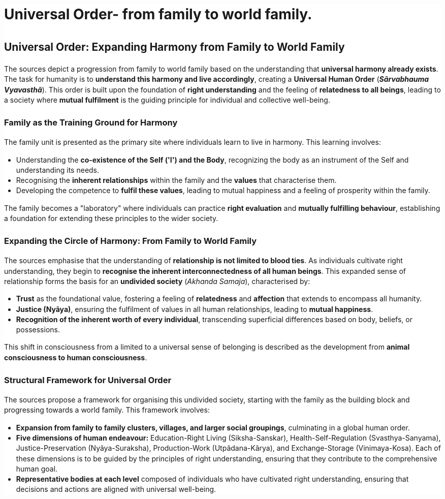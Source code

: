 
# Universal Order- from family to world family.
## Universal Order: Expanding Harmony from Family to World Family

The sources depict a progression from family to world family based on the understanding that **universal harmony already exists**. The task for humanity is to **understand this harmony and live accordingly**, creating a **Universal Human Order** (***Sãrvabhauma Vyavasthã***). This order is built upon the foundation of **right understanding** and the feeling of **relatedness to all beings**, leading to a society where **mutual fulfilment** is the guiding principle for individual and collective well-being.

### Family as the Training Ground for Harmony

The family unit is presented as the primary site where individuals learn to live in harmony. This learning involves:

*   Understanding the **co-existence of the Self ('I') and the Body**, recognizing the body as an instrument of the Self and understanding its needs.
*   Recognising the **inherent relationships** within the family and the **values** that characterise them.
*   Developing the competence to **fulfil these values**, leading to mutual happiness and a feeling of prosperity within the family.

The family becomes a "laboratory" where individuals can practice **right evaluation** and **mutually fulfilling behaviour**, establishing a foundation for extending these principles to the wider society.

### Expanding the Circle of Harmony: From Family to World Family

The sources emphasise that the understanding of **relationship is not limited to blood ties**. As individuals cultivate right understanding, they begin to **recognise the inherent interconnectedness of all human beings**. This expanded sense of relationship forms the basis for an **undivided society** (*Akhanda Samaja*), characterised by:

*   **Trust** as the foundational value, fostering a feeling of **relatedness** and **affection** that extends to encompass all humanity.
*   **Justice (Nyãya)**, ensuring the fulfilment of values in all human relationships, leading to **mutual happiness**.
*   **Recognition of the inherent worth of every individual**, transcending superficial differences based on body, beliefs, or possessions.

This shift in consciousness from a limited to a universal sense of belonging is described as the development from **animal consciousness to human consciousness**.

### Structural Framework for Universal Order

The sources propose a framework for organising this undivided society, starting with the family as the building block and progressing towards a world family. This framework involves:

*   **Expansion from family to family clusters, villages, and larger social groupings**, culminating in a global human order.
*   **Five dimensions of human endeavour:** Education-Right Living (Siksha-Sanskar), Health-Self-Regulation (Svasthya-Sanyama), Justice-Preservation (Nyãya-Suraksha), Production-Work (Utpãdana-Kãrya), and Exchange-Storage (Vinimaya-Kosa). Each of these dimensions is to be guided by the principles of right understanding, ensuring that they contribute to the comprehensive human goal.
*   **Representative bodies at each level** composed of individuals who have cultivated right understanding, ensuring that decisions and actions are aligned with universal well-being.
